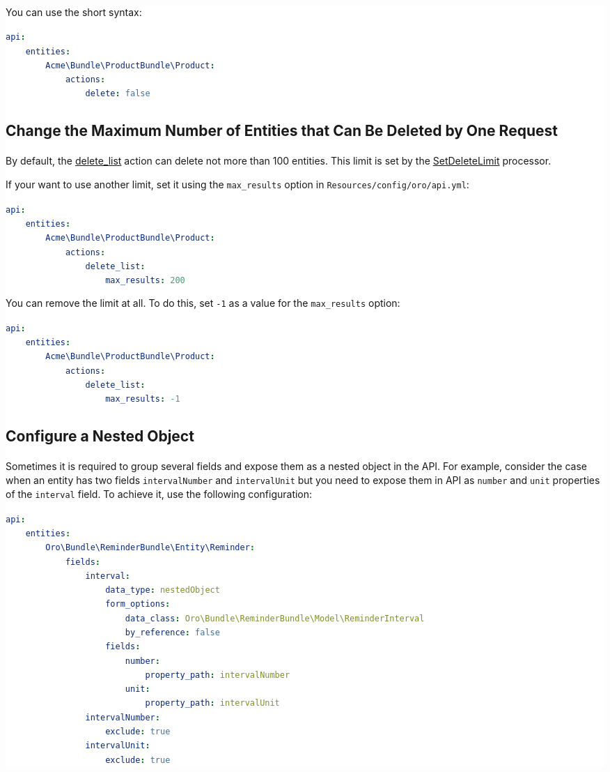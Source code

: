 You can use the short syntax:

```yaml
api:
    entities:
        Acme\Bundle\ProductBundle\Product:
            actions:
                delete: false
```

## Change the Maximum Number of Entities that Can Be Deleted by One Request

By default, the [delete_list](./actions.md#delete_list-action) action can delete not more than 100 entities. This limit is set by the [SetDeleteLimit](../../Processor/DeleteList/SetDeleteLimit.php) processor.

If your want to use another limit, set it using the `max_results` option in `Resources/config/oro/api.yml`:

```yaml
api:
    entities:
        Acme\Bundle\ProductBundle\Product:
            actions:
                delete_list:
                    max_results: 200
```

You can remove the limit at all. To do this, set `-1` as a value for the `max_results` option:

```yaml
api:
    entities:
        Acme\Bundle\ProductBundle\Product:
            actions:
                delete_list:
                    max_results: -1
```

## Configure a Nested Object

Sometimes it is required to group several fields and expose them as a nested object in the API. For example, consider the case when an entity has two fields `intervalNumber` and `intervalUnit` but you need to expose them in API as `number` and `unit` properties of the `interval` field. To achieve it, use the following configuration:

```yaml
api:
    entities:
        Oro\Bundle\ReminderBundle\Entity\Reminder:
            fields:
                interval:
                    data_type: nestedObject
                    form_options:
                        data_class: Oro\Bundle\ReminderBundle\Model\ReminderInterval
                        by_reference: false
                    fields:
                        number:
                            property_path: intervalNumber
                        unit:
                            property_path: intervalUnit
                intervalNumber:
                    exclude: true
                intervalUnit:
                    exclude: true
```
